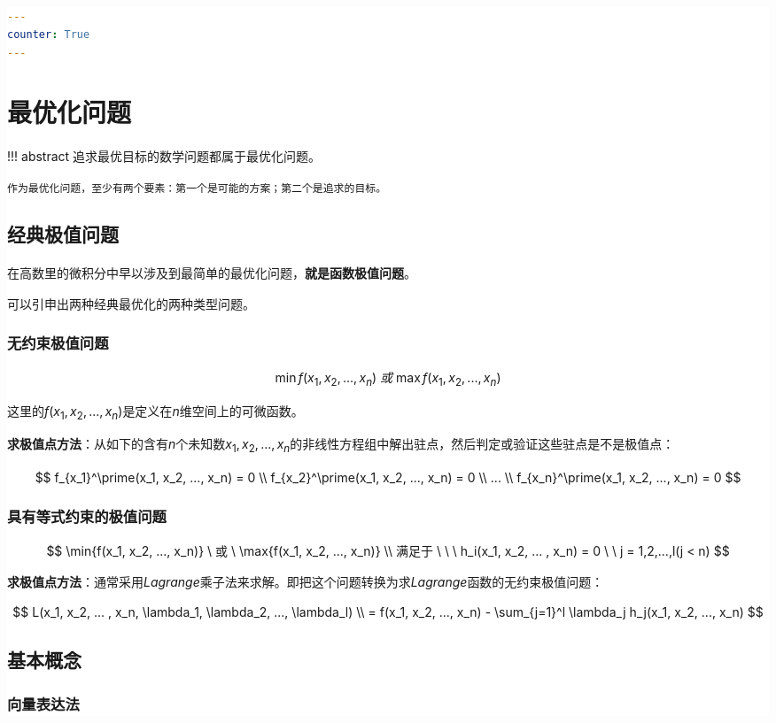 ```yaml
---
counter: True
---
```


# 最优化问题

!!! abstract
    追求最优目标的数学问题都属于最优化问题。

    作为最优化问题，至少有两个要素：第一个是可能的方案；第二个是追求的目标。

## 经典极值问题

在高数里的微积分中早以涉及到最简单的最优化问题，**就是函数极值问题**。

可以引申出两种经典最优化的两种类型问题。

### 无约束极值问题

$$
\min{f(x_1, x_2, ..., x_n)} \  或 \  \max{f(x_1, x_2, ..., x_n)}
$$

这里的$f(x_1, x_2, ..., x_n)$是定义在$n$维空间上的可微函数。

**求极值点方法**：从如下的含有$n$个未知数$x_1, x_2, ..., x_n$的非线性方程组中解出驻点，然后判定或验证这些驻点是不是极值点：

$$
f_{x_1}^\prime(x_1, x_2, ..., x_n) = 0 \\
f_{x_2}^\prime(x_1, x_2, ..., x_n) = 0 \\
... \\
f_{x_n}^\prime(x_1, x_2, ..., x_n) = 0
$$


### 具有等式约束的极值问题

$$
\min{f(x_1, x_2, ..., x_n)} \  或 \  \max{f(x_1, x_2, ..., x_n)} \\
满足于 \ \ \ h_i(x_1, x_2, ... , x_n) = 0 \ \ j = 1,2,...,l(j < n)
$$

**求极值点方法**：通常采用$Lagrange$乘子法来求解。即把这个问题转换为求$Lagrange$函数的无约束极值问题：

$$
L(x_1, x_2, ... , x_n, \lambda_1, \lambda_2, ..., \lambda_l) \\
= f(x_1, x_2, ..., x_n) - \sum_{j=1}^l \lambda_j h_j(x_1, x_2, ..., x_n)
$$


## 基本概念
### 向量表达法
